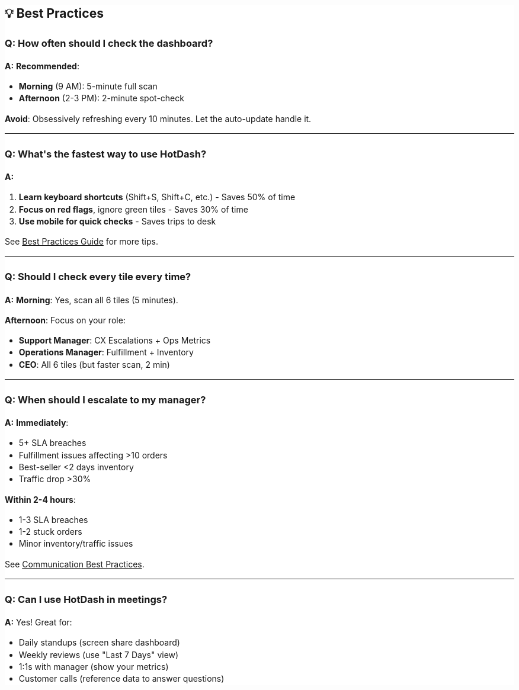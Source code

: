 
## 💡 Best Practices

### Q: How often should I check the dashboard?
**A:** **Recommended**:
- **Morning** (9 AM): 5-minute full scan
- **Afternoon** (2-3 PM): 2-minute spot-check

**Avoid**: Obsessively refreshing every 10 minutes. Let the auto-update handle it.

---

### Q: What's the fastest way to use HotDash?
**A:** 
1. **Learn keyboard shortcuts** (Shift+S, Shift+C, etc.) - Saves 50% of time
2. **Focus on red flags**, ignore green tiles - Saves 30% of time
3. **Use mobile for quick checks** - Saves trips to desk

See [Best Practices Guide](OPERATOR_BEST_PRACTICES.md) for more tips.

---

### Q: Should I check every tile every time?
**A:** **Morning**: Yes, scan all 6 tiles (5 minutes).

**Afternoon**: Focus on your role:
- **Support Manager**: CX Escalations + Ops Metrics
- **Operations Manager**: Fulfillment + Inventory
- **CEO**: All 6 tiles (but faster scan, 2 min)

---

### Q: When should I escalate to my manager?
**A:** **Immediately**:
- 5+ SLA breaches
- Fulfillment issues affecting >10 orders
- Best-seller <2 days inventory
- Traffic drop >30%

**Within 2-4 hours**:
- 1-3 SLA breaches
- 1-2 stuck orders
- Minor inventory/traffic issues

See [Communication Best Practices](OPERATOR_BEST_PRACTICES.md#communication-best-practices).

---

### Q: Can I use HotDash in meetings?
**A:** Yes! Great for:
- Daily standups (screen share dashboard)
- Weekly reviews (use "Last 7 Days" view)
- 1:1s with manager (show your metrics)
- Customer calls (reference data to answer questions)

